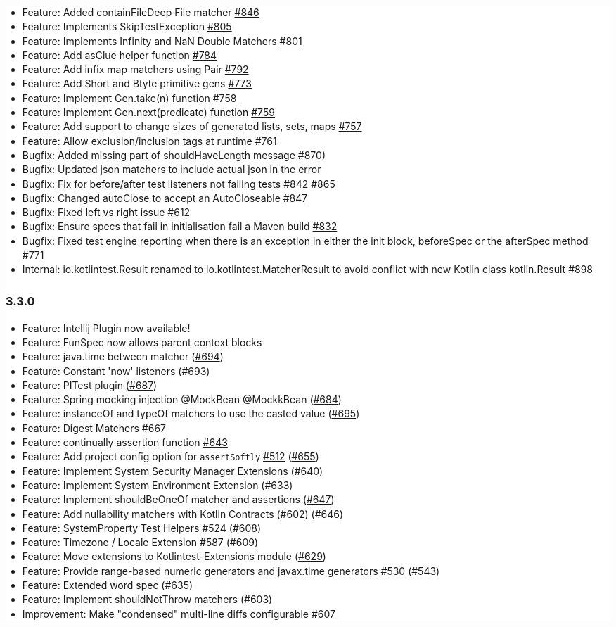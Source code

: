 * Feature: Added containFileDeep File matcher [#846](https://github.com/kotest/kotest/issues/846)
* Feature: Implements SkipTestException [#805](https://github.com/kotest/kotest/issues/805)
* Feature: Implements Infinity and NaN Double Matchers [#801](https://github.com/kotest/kotest/issues/801)
* Feature: Add asClue helper function [#784](https://github.com/kotest/kotest/issues/784)
* Feature: Add infix map matchers using Pair [#792](https://github.com/kotest/kotest/issues/792)
* Feature: Add Short and Btyte primitive gens [#773](https://github.com/kotest/kotest/issues/773)
* Feature: Implement Gen.take(n) function [#758](https://github.com/kotest/kotest/issues/758)
* Feature: Implement Gen.next(predicate) function [#759](https://github.com/kotest/kotest/issues/759)
* Feature: Add support to change sizes of generated lists, sets, maps [#757](https://github.com/kotest/kotest/issues/757)
* Feature: Allow exclusion/inclusion tags at runtime [#761](https://github.com/kotest/kotest/issues/761)
* Bugfix: Added missing part of shouldHaveLength message [#870](https://github.com/kotest/kotest/issues/870))
* Bugfix: Updated json matchers to include actual json in the error
* Bugfix: Fix for before/after test listeners not failing tests [#842](https://github.com/kotest/kotest/issues/842) [#865](https://github.com/kotest/kotest/issues/865)
* Bugfix: Changed autoClose to accept an AutoCloseable [#847](https://github.com/kotest/kotest/issues/847)
* Bugfix: Fixed left vs right issue [#612](https://github.com/kotest/kotest/issues/612)
* Bugfix: Ensure specs that fail in initialisation fail a Maven build [#832](https://github.com/kotest/kotest/issues/832)
* Bugfix: Fixed test engine reporting when there is an exception in either the init block, beforeSpec or the afterSpec method [#771](https://github.com/kotest/kotest/issues/771)
* Internal: io.kotlintest.Result renamed to io.kotlintest.MatcherResult to avoid conflict with new Kotlin class kotlin.Result [#898](https://github.com/kotest/kotest/issues/898)

### 3.3.0

* Feature: Intellij Plugin now available!
* Feature: FunSpec now allows parent context blocks
* Feature: java.time between matcher ([#694](https://github.com/kotest/kotest/issues/694))
* Feature: Constant 'now' listeners ([#693](https://github.com/kotest/kotest/issues/693))
* Feature: PITest plugin ([#687](https://github.com/kotest/kotest/issues/687))
* Feature: Spring mocking injection @MockBean @MockkBean ([#684](https://github.com/kotest/kotest/issues/684))
* Feature: instanceOf and typeOf matchers to use the casted value ([#695](https://github.com/kotest/kotest/issues/695))
* Feature: Digest Matchers [#667](https://github.com/kotest/kotest/issues/667)
* Feature: continually assertion function [#643](https://github.com/kotest/kotest/issues/643)
* Feature: Add project config option for `assertSoftly` [#512](https://github.com/kotest/kotest/issues/512) ([#655](https://github.com/kotest/kotest/issues/655))
* Feature: Implement System Security Manager Extensions ([#640](https://github.com/kotest/kotest/issues/640))
* Feature: Implement System Environment Extension ([#633](https://github.com/kotest/kotest/issues/633))
* Feature: Implement shouldBeOneOf matcher and assertions ([#647](https://github.com/kotest/kotest/issues/647))
* Feature: Add nullability matchers with Kotlin Contracts ([#602](https://github.com/kotest/kotest/issues/602)) ([#646](https://github.com/kotest/kotest/issues/646))
* Feature: SystemProperty Test Helpers [#524](https://github.com/kotest/kotest/issues/524) ([#608](https://github.com/kotest/kotest/issues/608))
* Feature: Timezone / Locale Extension [#587](https://github.com/kotest/kotest/issues/587) ([#609](https://github.com/kotest/kotest/issues/609))
* Feature: Move extensions to Kotlintest-Extensions module ([#629](https://github.com/kotest/kotest/issues/629))
* Feature: Provide range-based numeric generators and javax.time generators [#530](https://github.com/kotest/kotest/issues/530) ([#543](https://github.com/kotest/kotest/issues/543))
* Feature: Extended word spec ([#635](https://github.com/kotest/kotest/issues/635))
* Feature: Implement shouldNotThrow matchers ([#603](https://github.com/kotest/kotest/issues/603))
* Improvement: Make "condensed" multi-line diffs configurable [#607](https://github.com/kotest/kotest/issues/607)